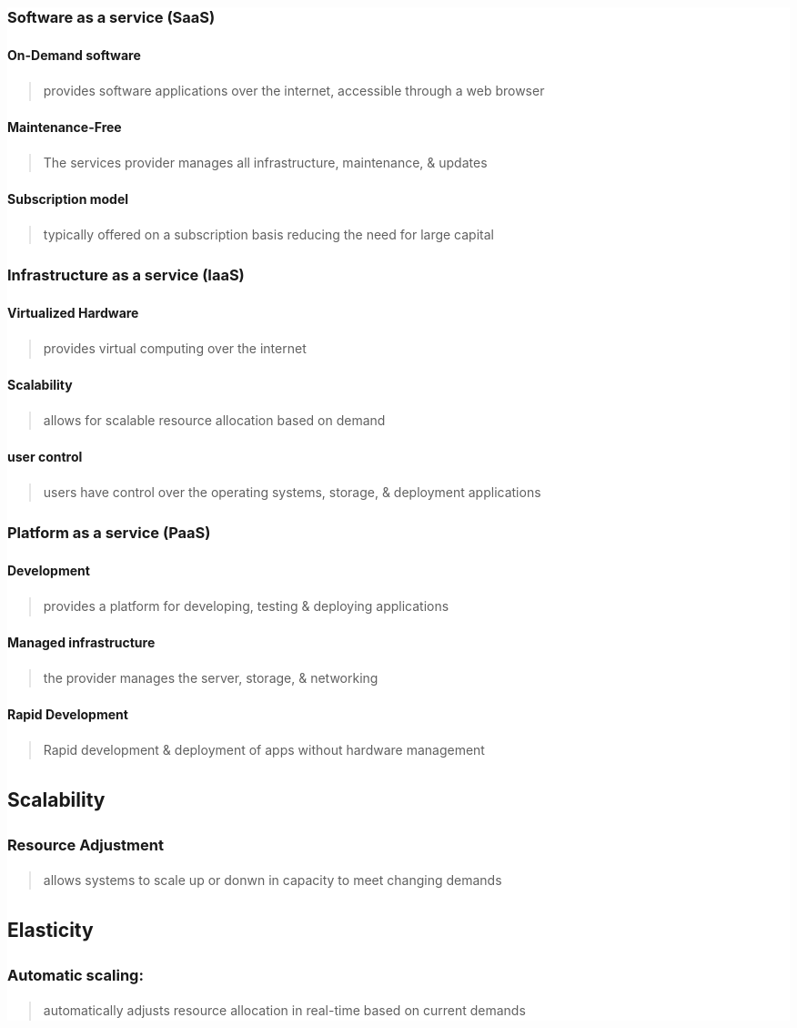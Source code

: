 ### Software as a service (SaaS)

#### On-Demand software

> provides software applications over the internet, accessible through a web browser

#### Maintenance-Free

> The services provider manages all infrastructure, maintenance, & updates

#### Subscription model

> typically offered on a subscription basis reducing the need for large capital

### Infrastructure as a service (IaaS)

#### Virtualized Hardware

> provides virtual computing over the internet

#### Scalability

> allows for scalable resource allocation based on demand

#### user control

> users have control over the operating systems, storage, & deployment applications

### Platform as a service (PaaS)

#### Development

> provides a platform for developing, testing & deploying applications

#### Managed infrastructure

> the provider manages the server, storage, & networking

#### Rapid Development

> Rapid development & deployment of apps without hardware management

## Scalability

### Resource Adjustment

> allows systems to scale up or donwn in capacity to meet changing demands

## Elasticity

### Automatic scaling:

> automatically adjusts resource allocation in real-time based on current demands
